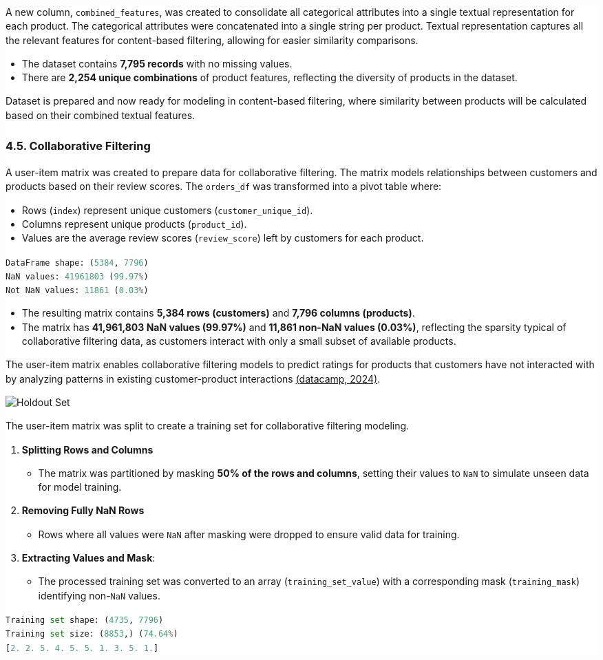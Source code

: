 A new column, `combined_features`, was created to consolidate all categorical attributes into a single textual representation for each product. The categorical attributes were concatenated into a single string per product. Textual representation captures all the relevant features for content-based filtering, allowing for easier similarity comparisons.  

- The dataset contains **7,795 records** with no missing values.  
- There are **2,254 unique combinations** of product features, reflecting the diversity of products in the dataset.  

Dataset is prepared and now ready for modeling in content-based filtering, where similarity between products will be calculated based on their combined textual features.

### **4.5. Collaborative Filtering**

A user-item matrix was created to prepare data for collaborative filtering. The matrix models relationships between customers and products based on their review scores. The `orders_df` was transformed into a pivot table where:
- Rows (`index`) represent unique customers (`customer_unique_id`).  
- Columns represent unique products (`product_id`).  
- Values are the average review scores (`review_score`) left by customers for each product.  
    
```python
DataFrame shape: (5384, 7796)
NaN values: 41961803 (99.97%)
Not NaN values: 11861 (0.03%)
```

- The resulting matrix contains **5,384 rows (customers)** and **7,796 columns (products)**.  
- The matrix has **41,961,803 NaN values (99.97%)** and **11,861 non-NaN values (0.03%)**, reflecting the sparsity typical of collaborative filtering data, as customers interact with only a small subset of available products.  

The user-item matrix enables collaborative filtering models to predict ratings for products that customers have not interacted with by analyzing patterns in existing customer-product interactions [(datacamp, 2024)](https://app.datacamp.com/learn/courses/building-recommendation-engines-in-python).

![Holdout Set](images/image-4.png)

The user-item matrix was split to create a training set for collaborative filtering modeling.

1. **Splitting Rows and Columns**
   - The matrix was partitioned by masking **50% of the rows and columns**, setting their values to `NaN` to simulate unseen data for model training.  

2. **Removing Fully NaN Rows**
   - Rows where all values were `NaN` after masking were dropped to ensure valid data for training.

3. **Extracting Values and Mask**:  
   - The processed training set was converted to an array (`training_set_value`) with a corresponding mask (`training_mask`) identifying non-`NaN` values.

```python
Training set shape: (4735, 7796)
Training set size: (8853,) (74.64%)
[2. 2. 5. 4. 5. 5. 1. 3. 5. 1.]
```
